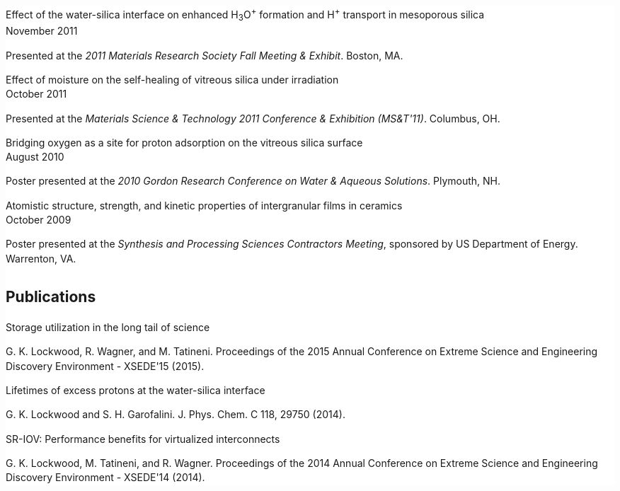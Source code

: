 <div class="cv-block">
    <div class="cv-head-left-container" style="border:0">Effect of the water-silica interface on enhanced H<sub>3</sub>O<sup>+</sup> formation and H<sup>+</sup> transport in mesoporous silica
        <div class="cv-head-right">November 2011</div></div>
    <p>Presented at the <em>2011 Materials Research Society Fall Meeting &amp; Exhibit</em>.  Boston, MA.</p>
</div>

<div class="cv-block">
    <div class="cv-head-left-container" style="border:0">Effect of moisture on the self-healing of vitreous silica under irradiation
        <div class="cv-head-right">October 2011</div></div>
    <p>Presented at the <em>Materials Science &amp; Technology 2011 Conference &amp; Exhibition (MS&amp;T'11)</em>.  Columbus, OH.</p>
</div>

<div class="cv-block">
    <div class="cv-head-left-container" style="border:0">Bridging oxygen as a site for proton adsorption on the vitreous silica surface
        <div class="cv-head-right">August 2010</div></div>
    <p>Poster presented at the <em>2010 Gordon Research Conference on Water &amp; Aqueous Solutions</em>. Plymouth, NH.</p>
</div>

<div class="cv-block">
    <div class="cv-head-left-container" style="border:0">Atomistic structure, strength, and kinetic properties of intergranular films in ceramics
        <div class="cv-head-right">October 2009</div></div>
    <p>Poster presented at the <em>Synthesis and Processing Sciences Contractors Meeting</em>, sponsored by US Department of Energy.  Warrenton, VA.</p>
</div>

<h2 class="cv-h2">Publications</h2>

<div class="cv-block">
    <div class="cv-head-left-container" style="border:0">Storage utilization in the long tail of science</div>
    <p>G. K. Lockwood, R. Wagner, and M. Tatineni.
       <span class="cv-ref-journal">Proceedings of the 2015 Annual Conference on Extreme Science and Engineering Discovery Environment - XSEDE'15</span>
       (2015).</p>
</div>

<div class="cv-block">
    <div class="cv-head-left-container" style="border:0">Lifetimes of excess protons at the water-silica interface</div>
    <p>G. K. Lockwood and S. H. Garofalini.  
       <span class="cv-ref-journal">J. Phys. Chem. C</span>
       <span class="cv-ref-journal-vol">118</span>,
       29750 (2014).</p>
</div>

<div class="cv-block">
    <div class="cv-head-left-container" style="border:0">SR-IOV: Performance benefits for virtualized interconnects</div>
    <p>G. K. Lockwood, M. Tatineni, and R. Wagner.
       <span class="cv-ref-journal">Proceedings of the 2014 Annual Conference on Extreme Science and Engineering Discovery Environment - XSEDE'14</span>
       (2014).</p>
</div>
